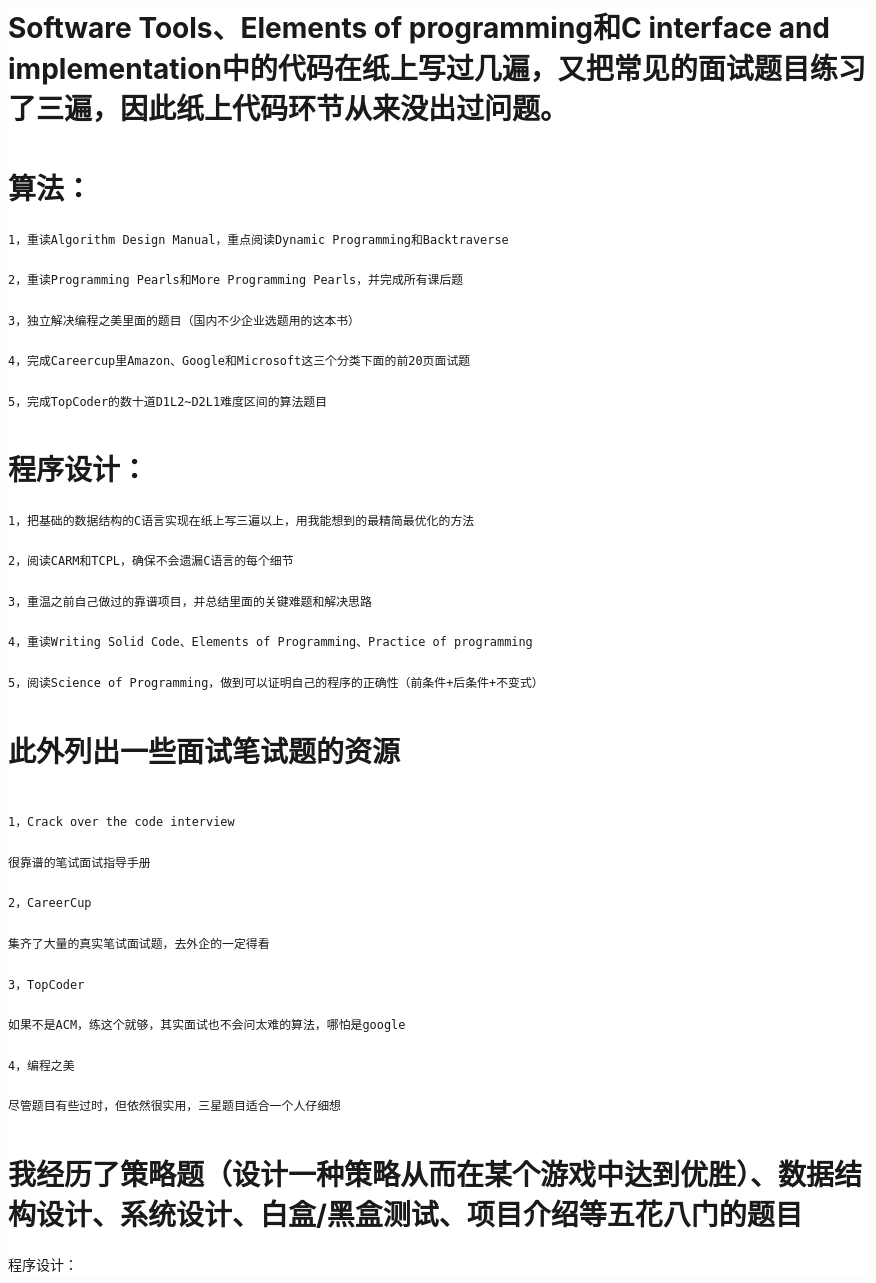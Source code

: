 # Software Tools、Elements of programming和C interface and implementation中的代码在纸上写过几遍，又把常见的面试题目练习了三遍，因此纸上代码环节从来没出过问题。
# 算法：
```
1，重读Algorithm Design Manual，重点阅读Dynamic Programming和Backtraverse

2，重读Programming Pearls和More Programming Pearls，并完成所有课后题

3，独立解决编程之美里面的题目（国内不少企业选题用的这本书）

4，完成Careercup里Amazon、Google和Microsoft这三个分类下面的前20页面试题

5，完成TopCoder的数十道D1L2~D2L1难度区间的算法题目
```
# 程序设计：
```
1，把基础的数据结构的C语言实现在纸上写三遍以上，用我能想到的最精简最优化的方法

2，阅读CARM和TCPL，确保不会遗漏C语言的每个细节

3，重温之前自己做过的靠谱项目，并总结里面的关键难题和解决思路

4，重读Writing Solid Code、Elements of Programming、Practice of programming

5，阅读Science of Programming，做到可以证明自己的程序的正确性（前条件+后条件+不变式）
```
# 此外列出一些面试笔试题的资源
```

1，Crack over the code interview

很靠谱的笔试面试指导手册

2，CareerCup

集齐了大量的真实笔试面试题，去外企的一定得看

3，TopCoder

如果不是ACM，练这个就够，其实面试也不会问太难的算法，哪怕是google

4，编程之美

尽管题目有些过时，但依然很实用，三星题目适合一个人仔细想
```
# 我经历了策略题（设计一种策略从而在某个游戏中达到优胜）、数据结构设计、系统设计、白盒/黑盒测试、项目介绍等五花八门的题目
程序设计：
